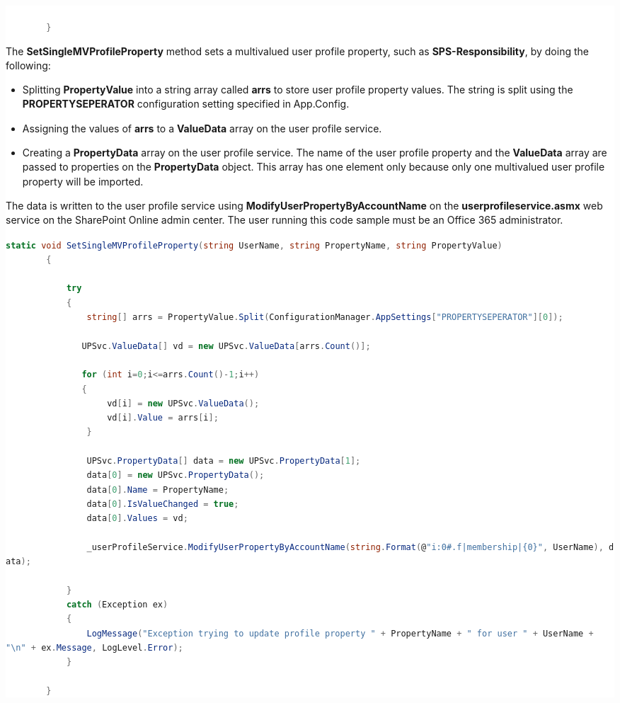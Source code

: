 ```C#
            
        }

```

The  **SetSingleMVProfileProperty** method sets a multivalued user profile property, such as **SPS-Responsibility**, by doing the following:


- Splitting  **PropertyValue** into a string array called **arrs** to store user profile property values. The string is split using the **PROPERTYSEPERATOR** configuration setting specified in App.Config.
    
- Assigning the values of  **arrs** to a **ValueData** array on the user profile service.
    
- Creating a  **PropertyData** array on the user profile service. The name of the user profile property and the **ValueData** array are passed to properties on the **PropertyData** object. This array has one element only because only one multivalued user profile property will be imported.
    
The data is written to the user profile service using  **ModifyUserPropertyByAccountName** on the **userprofileservice.asmx** web service on the SharePoint Online admin center. The user running this code sample must be an Office 365 administrator.




```C#
static void SetSingleMVProfileProperty(string UserName, string PropertyName, string PropertyValue)
        {

            try
            {
                string[] arrs = PropertyValue.Split(ConfigurationManager.AppSettings["PROPERTYSEPERATOR"][0]);
                
               UPSvc.ValueData[] vd = new UPSvc.ValueData[arrs.Count()];
               
               for (int i=0;i<=arrs.Count()-1;i++)
               {
                    vd[i] = new UPSvc.ValueData();
                    vd[i].Value = arrs[i];
                }
               
                UPSvc.PropertyData[] data = new UPSvc.PropertyData[1];
                data[0] = new UPSvc.PropertyData();
                data[0].Name = PropertyName;
                data[0].IsValueChanged = true;
                data[0].Values = vd;
                               
                _userProfileService.ModifyUserPropertyByAccountName(string.Format(@"i:0#.f|membership|{0}", UserName), data);

            }
            catch (Exception ex)
            {
                LogMessage("Exception trying to update profile property " + PropertyName + " for user " + UserName + "\n" + ex.Message, LogLevel.Error);
            }

        }

```
